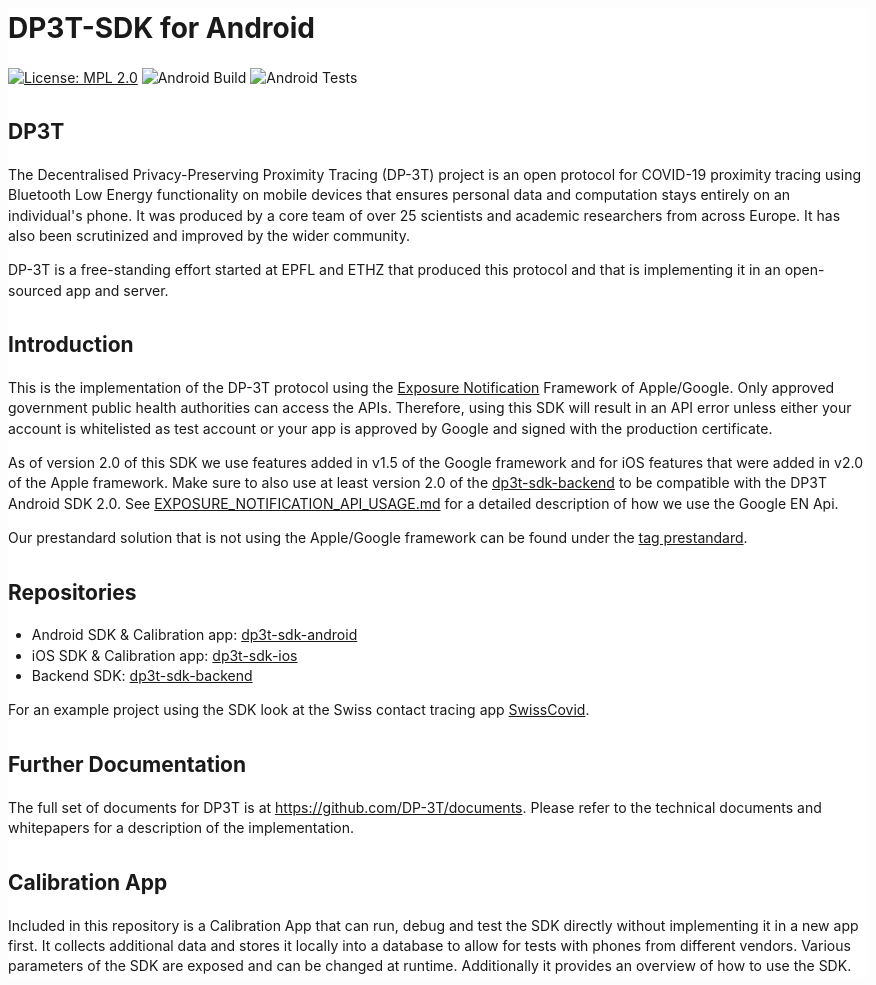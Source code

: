# DP3T-SDK for Android
[![License: MPL 2.0](https://img.shields.io/badge/License-MPL%202.0-brightgreen.svg)](https://github.com/DP-3T/dp3t-sdk-android/blob/master/LICENSE)
![Android Build](https://github.com/DP-3T/dp3t-sdk-android/workflows/Android%20Build/badge.svg)
![Android Tests](https://github.com/DP-3T/dp3t-sdk-android/workflows/Android%20Tests/badge.svg)

## DP3T
The Decentralised Privacy-Preserving Proximity Tracing (DP-3T) project is an open protocol for COVID-19 proximity tracing using Bluetooth Low Energy functionality on mobile devices that ensures personal data and computation stays entirely on an individual's phone. It was produced by a core team of over 25 scientists and academic researchers from across Europe. It has also been scrutinized and improved by the wider community.

DP-3T is a free-standing effort started at EPFL and ETHZ that produced this protocol and that is implementing it in an open-sourced app and server.


## Introduction
This is the implementation of the DP-3T protocol using the [Exposure Notification](https://www.google.com/covid19/exposurenotifications/) Framework of Apple/Google. Only approved government public health authorities can access the APIs. Therefore, using this SDK will result in an API error unless either your account is whitelisted as test account or your app is approved by Google and signed with the production certificate.

As of version 2.0 of this SDK we use features added in v1.5 of the Google framework and for iOS features that were added in v2.0 of the Apple framework. Make sure to also use at least version 2.0 of the [dp3t-sdk-backend](https://github.com/DP-3T/dp3t-sdk-backend) to be compatible with the DP3T Android SDK 2.0. See [EXPOSURE_NOTIFICATION_API_USAGE.md](EXPOSURE_NOTIFICATION_API_USAGE.md) for a detailed description of how we use the Google EN Api.

Our prestandard solution that is not using the Apple/Google framework can be found under the [tag prestandard](https://github.com/DP-3T/dp3t-sdk-android/tree/prestandard).

## Repositories
* Android SDK & Calibration app: [dp3t-sdk-android](https://github.com/DP-3T/dp3t-sdk-android)
* iOS SDK & Calibration app: [dp3t-sdk-ios](https://github.com/DP-3T/dp3t-sdk-ios)
* Backend SDK: [dp3t-sdk-backend](https://github.com/DP-3T/dp3t-sdk-backend)

For an example project using the SDK look at the Swiss contact tracing app [SwissCovid](https://github.com/SwissCovid).

## Further Documentation
The full set of documents for DP3T is at https://github.com/DP-3T/documents. Please refer to the technical documents and whitepapers for a description of the implementation.

## Calibration App
Included in this repository is a Calibration App that can run, debug and test the SDK directly without implementing it in a new app first. It collects additional data and stores it locally into a database to allow for tests with phones from different vendors. Various parameters of the SDK are exposed and can be changed at runtime. Additionally it provides an overview of how to use the SDK.
